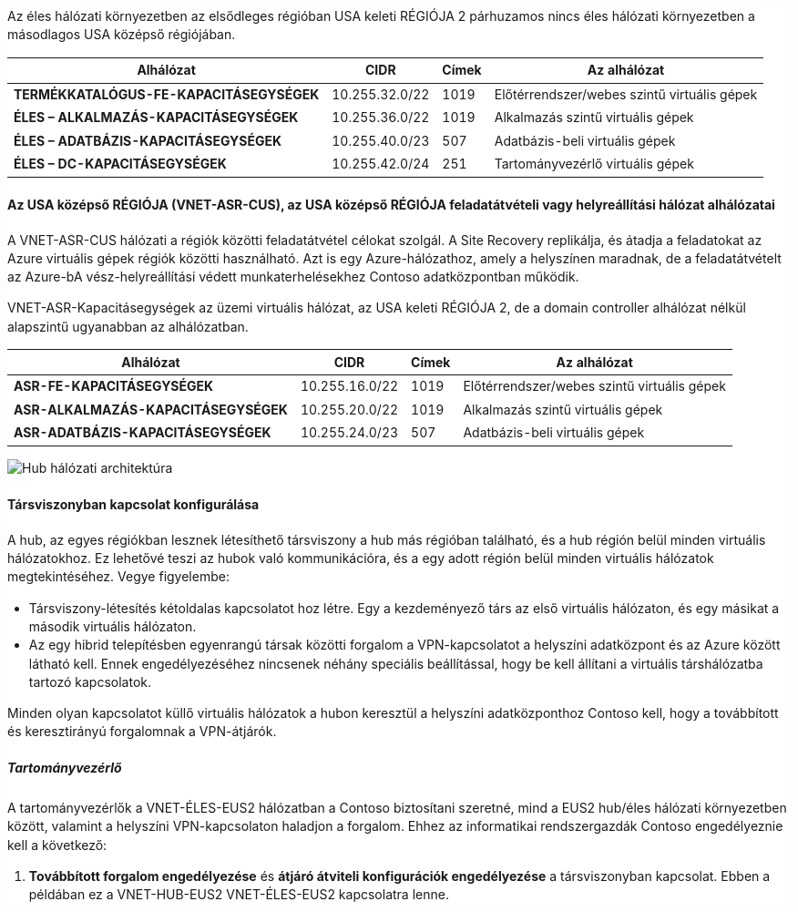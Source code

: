 Az éles hálózati környezetben az elsődleges régióban USA keleti RÉGIÓJA 2 párhuzamos nincs éles hálózati környezetben a másodlagos USA középső régiójában. 

**Alhálózat** | **CIDR** | **Címek** | **Az alhálózat**
--- | --- | --- | ---
**TERMÉKKATALÓGUS-FE-KAPACITÁSEGYSÉGEK** | 10.255.32.0/22 | 1019 | Előtérrendszer/webes szintű virtuális gépek
**ÉLES – ALKALMAZÁS-KAPACITÁSEGYSÉGEK** | 10.255.36.0/22 | 1019 | Alkalmazás szintű virtuális gépek
**ÉLES – ADATBÁZIS-KAPACITÁSEGYSÉGEK** | 10.255.40.0/23 | 507 | Adatbázis-beli virtuális gépek
**ÉLES – DC-KAPACITÁSEGYSÉGEK** | 10.255.42.0/24 | 251 | Tartományvezérlő virtuális gépek

#### <a name="subnets-in-the-central-us-failoverrecovery-network-in-central-us-vnet-asr-cus"></a>Az USA középső RÉGIÓJA (VNET-ASR-CUS), az USA középső RÉGIÓJA feladatátvételi vagy helyreállítási hálózat alhálózatai

A VNET-ASR-CUS hálózati a régiók közötti feladatátvétel célokat szolgál. A Site Recovery replikálja, és átadja a feladatokat az Azure virtuális gépek régiók közötti használható. Azt is egy Azure-hálózathoz, amely a helyszínen maradnak, de a feladatátvételt az Azure-bA vész-helyreállítási védett munkaterhelésekhez Contoso adatközpontban működik.

VNET-ASR-Kapacitásegységek az üzemi virtuális hálózat, az USA keleti RÉGIÓJA 2, de a domain controller alhálózat nélkül alapszintű ugyanabban az alhálózatban.

**Alhálózat** | **CIDR** | **Címek** | **Az alhálózat**
--- | --- | --- | ---
**ASR-FE-KAPACITÁSEGYSÉGEK** | 10.255.16.0/22 | 1019 | Előtérrendszer/webes szintű virtuális gépek
**ASR-ALKALMAZÁS-KAPACITÁSEGYSÉGEK** | 10.255.20.0/22 | 1019 | Alkalmazás szintű virtuális gépek
**ASR-ADATBÁZIS-KAPACITÁSEGYSÉGEK** | 10.255.24.0/23 | 507 | Adatbázis-beli virtuális gépek

![Hub hálózati architektúra](./media/contoso-migration-infrastructure/azure-networks-cus.png)

#### <a name="configure-peered-connections"></a>Társviszonyban kapcsolat konfigurálása

A hub, az egyes régiókban lesznek létesíthető társviszony a hub más régióban található, és a hub régión belül minden virtuális hálózatokhoz. Ez lehetővé teszi az hubok való kommunikációra, és a egy adott régión belül minden virtuális hálózatok megtekintéséhez. Vegye figyelembe:

- Társviszony-létesítés kétoldalas kapcsolatot hoz létre. Egy a kezdeményező társ az első virtuális hálózaton, és egy másikat a második virtuális hálózaton.
- Az egy hibrid telepítésben egyenrangú társak közötti forgalom a VPN-kapcsolatot a helyszíni adatközpont és az Azure között látható kell. Ennek engedélyezéséhez nincsenek néhány speciális beállítással, hogy be kell állítani a virtuális társhálózatba tartozó kapcsolatok.

Minden olyan kapcsolatot küllő virtuális hálózatok a hubon keresztül a helyszíni adatközponthoz Contoso kell, hogy a továbbított és keresztirányú forgalomnak a VPN-átjárók.

##### <a name="domain-controller"></a>Tartományvezérlő

A tartományvezérlők a VNET-ÉLES-EUS2 hálózatban a Contoso biztosítani szeretné, mind a EUS2 hub/éles hálózati környezetben között, valamint a helyszíni VPN-kapcsolaton haladjon a forgalom. Ehhez az informatikai rendszergazdák Contoso engedélyeznie kell a következő:

1. **Továbbított forgalom engedélyezése** és **átjáró átviteli konfigurációk engedélyezése** a társviszonyban kapcsolat. Ebben a példában ez a VNET-HUB-EUS2 VNET-ÉLES-EUS2 kapcsolatra lenne.
